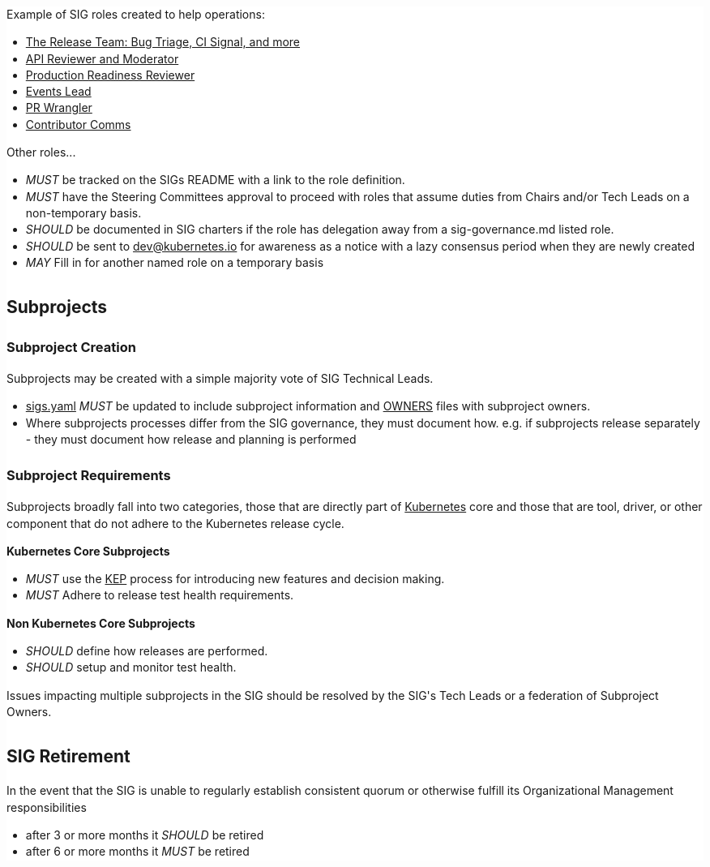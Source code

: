 Example of SIG roles created to help operations:

- [The Release Team: Bug Triage, CI Signal, and more]
- [API Reviewer and Moderator]
- [Production Readiness Reviewer]
- [Events Lead]
- [PR Wrangler]
- [Contributor Comms]

Other roles...
- *MUST* be tracked on the SIGs README with a link to the role definition.
- *MUST* have the Steering Committees approval to proceed with roles that
  assume duties from Chairs and/or Tech Leads on a non-temporary basis.
- *SHOULD* be documented in SIG charters if the role has delegation away from a
  sig-governance.md listed role.
- *SHOULD* be sent to dev@kubernetes.io for awareness as a notice with a lazy
  consensus period when they are newly created
- *MAY* Fill in for another named role on a temporary basis


## Subprojects

### Subproject Creation

Subprojects may be created with a simple majority vote of SIG Technical Leads.
- [sigs.yaml] *MUST* be updated to include subproject information and [OWNERS]
  files with subproject owners.
- Where subprojects processes differ from the SIG governance, they must
  document how. e.g. if subprojects release separately - they must document
  how release and planning is performed

### Subproject Requirements

Subprojects broadly fall into two categories, those that are directly part
of [Kubernetes] core and those that are tool, driver, or other component that
do not adhere to the Kubernetes release cycle.

**Kubernetes Core Subprojects**
- *MUST* use the [KEP] process for introducing new features and decision
  making.
- *MUST* Adhere to release test health requirements.

**Non Kubernetes Core Subprojects**
- *SHOULD* define how releases are performed.
- *SHOULD* setup and monitor test health.

Issues impacting multiple subprojects in the SIG should be resolved by the
SIG's Tech Leads or a federation of Subproject Owners.


## SIG Retirement

In the event that the SIG is unable to regularly establish consistent quorum or
otherwise fulfill its Organizational Management responsibilities
- after 3 or more months it *SHOULD* be retired
- after 6 or more months it *MUST* be retired


[Kubernetes]: https://github.com/kubernetes/kubernetes
[KEPs]: https://github.com/kubernetes/enhancements
[forums provided]: /communication/README.md
[lazy-consensus]: http://en.osswiki.info/concepts/lazy_consensus
[super-majority]: https://en.wikipedia.org/wiki/Supermajority#Two-thirds_vote
[KEP]: https://git.k8s.io/enhancements/keps/NNNN-kep-template/README.md
[sigs.yaml]: /sigs.yaml
[OWNERS]: contributors/devel/owners.md
[SIG Charter process]: https://git.k8s.io/community/committee-steering/governance/README.md
[Kubernetes Charter README]: https://git.k8s.io/community/committee-steering/governance/README.md
[Embargo Policy]: https://git.k8s.io/security/private-distributors-list.md#embargo-policy
[SECURITY_CONTACTS]: https://github.com/kubernetes/kubernetes-template-project/blob/master/SECURITY_CONTACTS
[sig-wg-lifecycle]: /sig-wg-lifecycle.md
["member" on our contributor ladder]: /community-membership.md
[Kubernetes Community YouTube playlist]: https://www.youtube.com/channel/UCZ2bu0qutTOM0tHYa_jkIwg
[annual report]: ./annual-reports.md
[contributor guide]: /contributors/guide/README.md
[devel]: /contributors/devel/README.md
[#tech-lead]: #Tech-Lead
[Google group]: https://groups.google.com/forum/#!forum/kubernetes-sig-config
[dashboard]: https://testgrid.k8s.io/
[The Release Team: Bug Triage, CI Signal, and more]: https://github.com/kubernetes/sig-release/tree/master/release-team/role-handbooks
[Production Readiness Reviewer]: /sig-architecture/production-readiness.md#becoming-a-prod-readiness-reviewer-or-approver
[API Reviewer and Moderator]: /sig-architecture/api-review-process.md#expanding-the-reviewer-and-approver-pool
[Contributor Comms]: https://github.com/kubernetes/community/tree/master/communication/contributor-comms/role-handbooks
[Events Lead]: /events/events-team/events-lead.md
[PR Wrangler]: https://kubernetes.io/docs/contribute/participate/pr-wranglers/
[Inclusive Open Source Community Orientation course]: https://training.linuxfoundation.org/training/inclusive-open-source-community-orientation-lfc102/
[technical-lead.md]: /contributors/chairs-and-techleads/technical-lead.md
[Chair & TL Contributor Documentation]: /contributors/chairs-and-techleads/